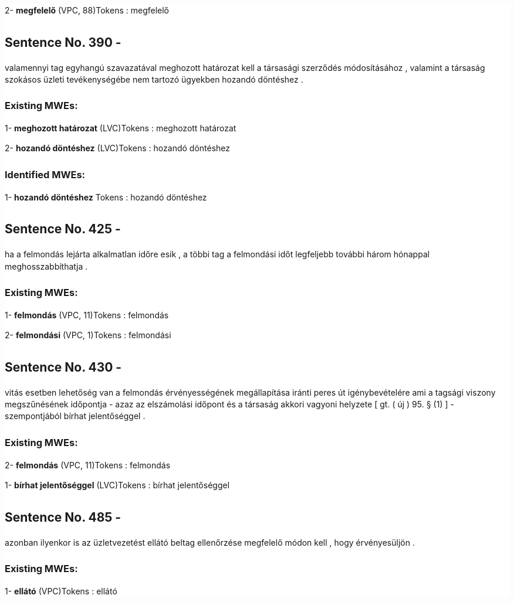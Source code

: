 2- **megfelelő** (VPC, 88)Tokens : 
megfelelő

## Sentence No. 390 - 
valamennyi tag egyhangú szavazatával meghozott határozat kell a társasági szerződés módosításához , valamint a társaság szokásos üzleti tevékenységébe nem tartozó ügyekben hozandó döntéshez . 
### Existing MWEs: 
1- **meghozott határozat** (LVC)Tokens : 
meghozott
határozat

2- **hozandó döntéshez** (LVC)Tokens : 
hozandó
döntéshez

### Identified MWEs: 
1- **hozandó döntéshez** Tokens : 
hozandó
döntéshez

## Sentence No. 425 - 
ha a felmondás lejárta alkalmatlan időre esik , a többi tag a felmondási időt legfeljebb további három hónappal meghosszabbíthatja . 
### Existing MWEs: 
1- **felmondás** (VPC, 11)Tokens : 
felmondás

2- **felmondási** (VPC, 1)Tokens : 
felmondási

## Sentence No. 430 - 
vitás esetben lehetőség van a felmondás érvényességének megállapítása iránti peres út igénybevételére ami a tagsági viszony megszűnésének időpontja - azaz az elszámolási időpont és a társaság akkori vagyoni helyzete [ gt. ( új ) 95. § (1) ] - szempontjából bírhat jelentőséggel . 
### Existing MWEs: 
2- **felmondás** (VPC, 11)Tokens : 
felmondás

1- **bírhat jelentőséggel** (LVC)Tokens : 
bírhat
jelentőséggel

## Sentence No. 485 - 
azonban ilyenkor is az üzletvezetést ellátó beltag ellenőrzése megfelelő módon kell , hogy érvényesüljön . 
### Existing MWEs: 
1- **ellátó** (VPC)Tokens : 
ellátó
